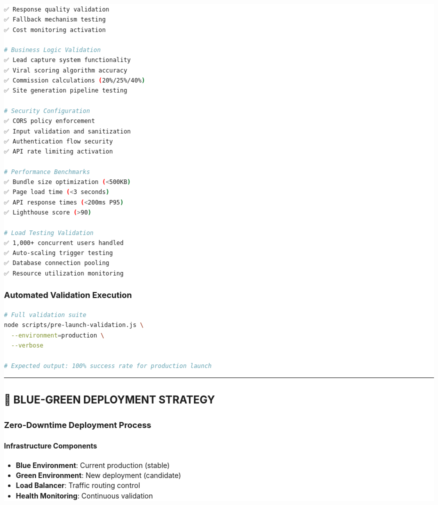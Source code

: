 ```bash
✅ Response quality validation
✅ Fallback mechanism testing
✅ Cost monitoring activation

# Business Logic Validation
✅ Lead capture system functionality
✅ Viral scoring algorithm accuracy
✅ Commission calculations (20%/25%/40%)
✅ Site generation pipeline testing

# Security Configuration
✅ CORS policy enforcement
✅ Input validation and sanitization
✅ Authentication flow security
✅ API rate limiting activation

# Performance Benchmarks
✅ Bundle size optimization (<500KB)
✅ Page load time (<3 seconds)
✅ API response times (<200ms P95)
✅ Lighthouse score (>90)

# Load Testing Validation
✅ 1,000+ concurrent users handled
✅ Auto-scaling trigger testing
✅ Database connection pooling
✅ Resource utilization monitoring
```

### Automated Validation Execution
```bash
# Full validation suite
node scripts/pre-launch-validation.js \
  --environment=production \
  --verbose

# Expected output: 100% success rate for production launch
```

---

## 🔄 BLUE-GREEN DEPLOYMENT STRATEGY

### Zero-Downtime Deployment Process

#### Infrastructure Components
- **Blue Environment**: Current production (stable)
- **Green Environment**: New deployment (candidate)
- **Load Balancer**: Traffic routing control
- **Health Monitoring**: Continuous validation
